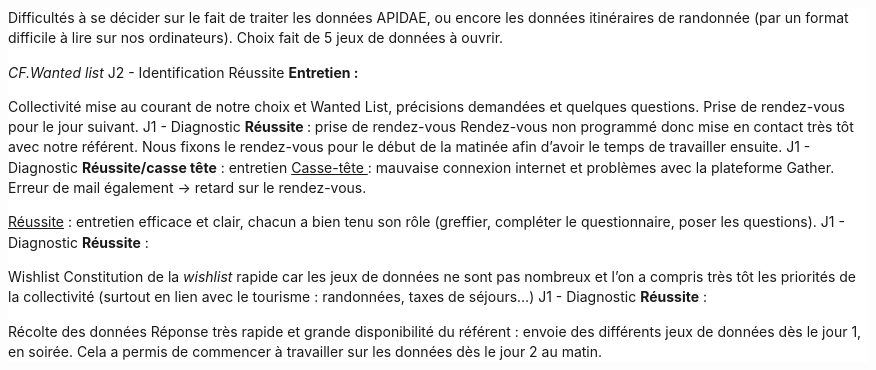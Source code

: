 Difficultés à se décider sur le fait de traiter les données APIDAE, ou encore les données itinéraires de randonnée (par un format difficile à lire sur nos ordinateurs). Choix fait de 5 jeux de données à ouvrir. 
<p>
<em>CF.Wanted list</em>
   </td>
  </tr>
  <tr>
   <td>J2 - Identification
   </td>
   <td>Réussite
   </td>
   <td><strong>Entretien :</strong> 
<p>
Collectivité mise au courant de notre choix et Wanted List, précisions demandées et quelques questions. Prise de rendez-vous pour le jour suivant. 
   </td>
  </tr>
  <tr>
   <td>J1 - Diagnostic
   </td>
   <td><strong>Réussite </strong>: prise de rendez-vous
   </td>
   <td>Rendez-vous non programmé donc mise en contact très tôt avec notre référent. Nous fixons le rendez-vous pour le début de la matinée afin d’avoir le temps de travailler ensuite. 
   </td>
  </tr>
  <tr>
   <td>J1 - Diagnostic
   </td>
   <td><strong>Réussite/casse tête</strong> : entretien 
   </td>
   <td><span style="text-decoration:underline;">Casse-tête </span>: mauvaise connexion internet et problèmes avec la plateforme Gather. Erreur de mail également →  retard sur le rendez-vous. 
<p>
<span style="text-decoration:underline;">Réussite</span> : entretien efficace et clair, chacun a bien tenu son rôle (greffier, compléter le questionnaire, poser les questions). 
   </td>
  </tr>
  <tr>
   <td>J1 - Diagnostic
   </td>
   <td><strong>Réussite</strong> :
<p>
Wishlist
   </td>
   <td>Constitution de la <em>wishlist</em> rapide car les jeux de données ne sont pas nombreux et l’on a compris très tôt les priorités de la collectivité (surtout en lien avec le tourisme : randonnées, taxes de séjours…)
   </td>
  </tr>
  <tr>
   <td>J1 - Diagnostic
   </td>
   <td><strong>Réussite</strong> : 
<p>
Récolte des données
   </td>
   <td>Réponse très rapide et grande disponibilité du référent : envoie des différents jeux de données dès le jour 1, en soirée. Cela a permis de commencer à travailler sur les données dès le jour 2 au matin. 
   </td>
  </tr>
  <tr>